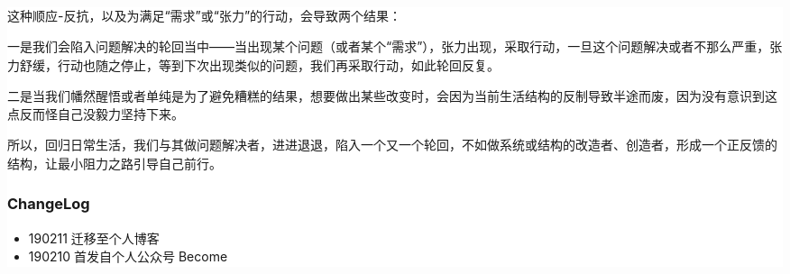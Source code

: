 这种顺应-反抗，以及为满足“需求”或“张力”的行动，会导致两个结果：

一是我们会陷入问题解决的轮回当中——当出现某个问题（或者某个“需求”），张力出现，采取行动，一旦这个问题解决或者不那么严重，张力舒缓，行动也随之停止，等到下次出现类似的问题，我们再采取行动，如此轮回反复。

二是当我们幡然醒悟或者单纯是为了避免糟糕的结果，想要做出某些改变时，会因为当前生活结构的反制导致半途而废，因为没有意识到这点反而怪自己没毅力坚持下来。

所以，回归日常生活，我们与其做问题解决者，进进退退，陷入一个又一个轮回，不如做系统或结构的改造者、创造者，形成一个正反馈的结构，让最小阻力之路引导自己前行。

### ChangeLog

- 190211 迁移至个人博客
- 190210 首发自个人公众号 Become